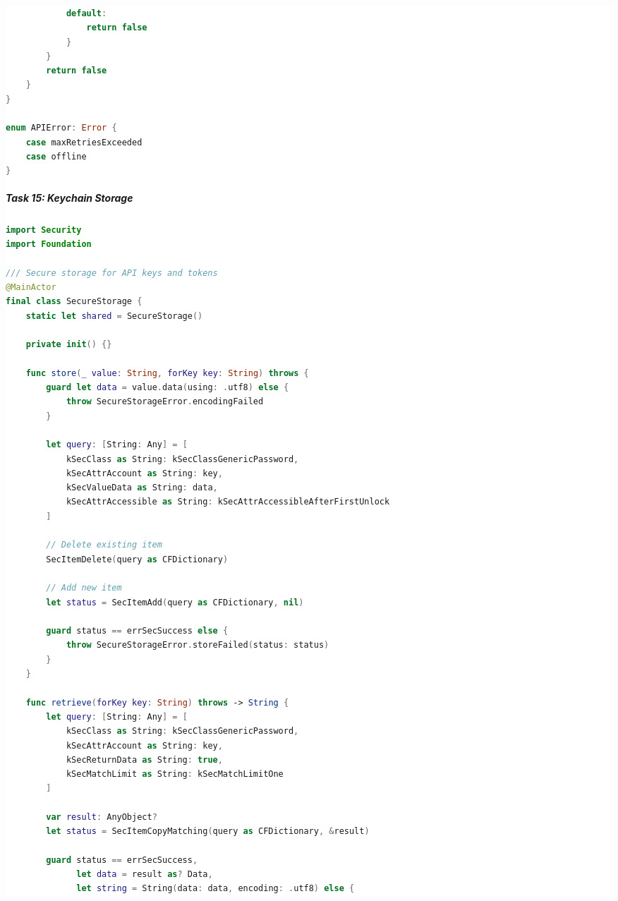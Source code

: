 ```swift
            default:
                return false
            }
        }
        return false
    }
}

enum APIError: Error {
    case maxRetriesExceeded
    case offline
}
```

##### Task 15: Keychain Storage
```swift
import Security
import Foundation

/// Secure storage for API keys and tokens
@MainActor
final class SecureStorage {
    static let shared = SecureStorage()

    private init() {}

    func store(_ value: String, forKey key: String) throws {
        guard let data = value.data(using: .utf8) else {
            throw SecureStorageError.encodingFailed
        }

        let query: [String: Any] = [
            kSecClass as String: kSecClassGenericPassword,
            kSecAttrAccount as String: key,
            kSecValueData as String: data,
            kSecAttrAccessible as String: kSecAttrAccessibleAfterFirstUnlock
        ]

        // Delete existing item
        SecItemDelete(query as CFDictionary)

        // Add new item
        let status = SecItemAdd(query as CFDictionary, nil)

        guard status == errSecSuccess else {
            throw SecureStorageError.storeFailed(status: status)
        }
    }

    func retrieve(forKey key: String) throws -> String {
        let query: [String: Any] = [
            kSecClass as String: kSecClassGenericPassword,
            kSecAttrAccount as String: key,
            kSecReturnData as String: true,
            kSecMatchLimit as String: kSecMatchLimitOne
        ]

        var result: AnyObject?
        let status = SecItemCopyMatching(query as CFDictionary, &result)

        guard status == errSecSuccess,
              let data = result as? Data,
              let string = String(data: data, encoding: .utf8) else {
```